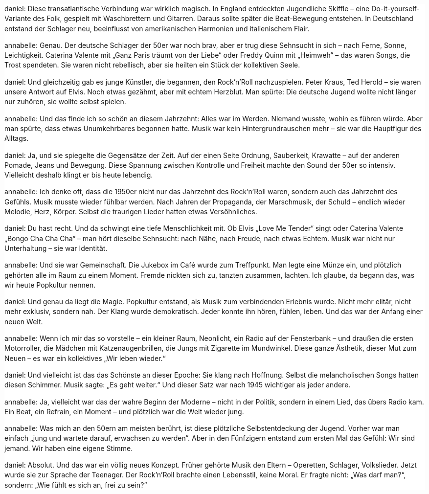 daniel: Diese transatlantische Verbindung war wirklich magisch. In England entdeckten Jugendliche Skiffle – eine Do-it-yourself-Variante des Folk, gespielt mit Waschbrettern und Gitarren. Daraus sollte später die Beat-Bewegung entstehen. In Deutschland entstand der Schlager neu, beeinflusst von amerikanischen Harmonien und italienischem Flair.

annabelle: Genau. Der deutsche Schlager der 50er war noch brav, aber er trug diese Sehnsucht in sich – nach Ferne, Sonne, Leichtigkeit. Caterina Valente mit „Ganz Paris träumt von der Liebe“ oder Freddy Quinn mit „Heimweh“ – das waren Songs, die Trost spendeten. Sie waren nicht rebellisch, aber sie heilten ein Stück der kollektiven Seele.

daniel: Und gleichzeitig gab es junge Künstler, die begannen, den Rock’n’Roll nachzuspielen. Peter Kraus, Ted Herold – sie waren unsere Antwort auf Elvis. Noch etwas gezähmt, aber mit echtem Herzblut. Man spürte: Die deutsche Jugend wollte nicht länger nur zuhören, sie wollte selbst spielen.

annabelle: Und das finde ich so schön an diesem Jahrzehnt: Alles war im Werden. Niemand wusste, wohin es führen würde. Aber man spürte, dass etwas Unumkehrbares begonnen hatte. Musik war kein Hintergrundrauschen mehr – sie war die Hauptfigur des Alltags.

daniel: Ja, und sie spiegelte die Gegensätze der Zeit. Auf der einen Seite Ordnung, Sauberkeit, Krawatte – auf der anderen Pomade, Jeans und Bewegung. Diese Spannung zwischen Kontrolle und Freiheit machte den Sound der 50er so intensiv. Vielleicht deshalb klingt er bis heute lebendig.

annabelle: Ich denke oft, dass die 1950er nicht nur das Jahrzehnt des Rock’n’Roll waren, sondern auch das Jahrzehnt des Gefühls. Musik musste wieder fühlbar werden. Nach Jahren der Propaganda, der Marschmusik, der Schuld – endlich wieder Melodie, Herz, Körper. Selbst die traurigen Lieder hatten etwas Versöhnliches.

daniel: Du hast recht. Und da schwingt eine tiefe Menschlichkeit mit. Ob Elvis „Love Me Tender“ singt oder Caterina Valente „Bongo Cha Cha Cha“ – man hört dieselbe Sehnsucht: nach Nähe, nach Freude, nach etwas Echtem. Musik war nicht nur Unterhaltung – sie war Identität.

annabelle: Und sie war Gemeinschaft. Die Jukebox im Café wurde zum Treffpunkt. Man legte eine Münze ein, und plötzlich gehörten alle im Raum zu einem Moment. Fremde nickten sich zu, tanzten zusammen, lachten. Ich glaube, da begann das, was wir heute Popkultur nennen.

daniel: Und genau da liegt die Magie. Popkultur entstand, als Musik zum verbindenden Erlebnis wurde. Nicht mehr elitär, nicht mehr exklusiv, sondern nah. Der Klang wurde demokratisch. Jeder konnte ihn hören, fühlen, leben. Und das war der Anfang einer neuen Welt.

annabelle: Wenn ich mir das so vorstelle – ein kleiner Raum, Neonlicht, ein Radio auf der Fensterbank – und draußen die ersten Motorroller, die Mädchen mit Katzenaugenbrillen, die Jungs mit Zigarette im Mundwinkel. Diese ganze Ästhetik, dieser Mut zum Neuen – es war ein kollektives „Wir leben wieder.“

daniel: Und vielleicht ist das das Schönste an dieser Epoche: Sie klang nach Hoffnung. Selbst die melancholischen Songs hatten diesen Schimmer. Musik sagte: „Es geht weiter.“ Und dieser Satz war nach 1945 wichtiger als jeder andere.

annabelle: Ja, vielleicht war das der wahre Beginn der Moderne – nicht in der Politik, sondern in einem Lied, das übers Radio kam. Ein Beat, ein Refrain, ein Moment – und plötzlich war die Welt wieder jung.

annabelle: Was mich an den 50ern am meisten berührt, ist diese plötzliche Selbstentdeckung der Jugend. Vorher war man einfach „jung und wartete darauf, erwachsen zu werden“. Aber in den Fünfzigern entstand zum ersten Mal das Gefühl: Wir sind jemand. Wir haben eine eigene Stimme.

daniel: Absolut. Und das war ein völlig neues Konzept. Früher gehörte Musik den Eltern – Operetten, Schlager, Volkslieder. Jetzt wurde sie zur Sprache der Teenager. Der Rock’n’Roll brachte einen Lebensstil, keine Moral. Er fragte nicht: „Was darf man?“, sondern: „Wie fühlt es sich an, frei zu sein?“
